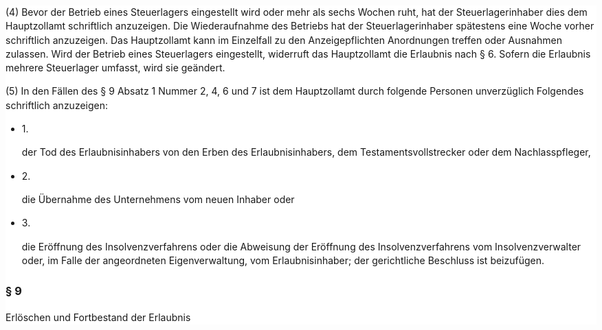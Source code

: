 </div>

<div class="jurAbsatz">

(4) Bevor der Betrieb eines Steuerlagers eingestellt wird oder mehr als
sechs Wochen ruht, hat der Steuerlagerinhaber dies dem Hauptzollamt
schriftlich anzuzeigen. Die Wiederaufnahme des Betriebs hat der
Steuerlagerinhaber spätestens eine Woche vorher schriftlich anzuzeigen.
Das Hauptzollamt kann im Einzelfall zu den Anzeigepflichten Anordnungen
treffen oder Ausnahmen zulassen. Wird der Betrieb eines Steuerlagers
eingestellt, widerruft das Hauptzollamt die Erlaubnis nach § 6. Sofern
die Erlaubnis mehrere Steuerlager umfasst, wird sie geändert.

</div>

<div class="jurAbsatz">

(5) In den Fällen des § 9 Absatz 1 Nummer 2, 4, 6 und 7 ist dem
Hauptzollamt durch folgende Personen unverzüglich Folgendes schriftlich
anzuzeigen:

  - 1\.
    
    <div style="">
    
    der Tod des Erlaubnisinhabers von den Erben des Erlaubnisinhabers,
    dem Testamentsvollstrecker oder dem Nachlasspfleger,
    
    </div>

  - 2\.
    
    <div style="">
    
    die Übernahme des Unternehmens vom neuen Inhaber oder
    
    </div>

  - 3\.
    
    <div style="">
    
    die Eröffnung des Insolvenzverfahrens oder die Abweisung der
    Eröffnung des Insolvenzverfahrens vom Insolvenzverwalter oder, im
    Falle der angeordneten Eigenverwaltung, vom Erlaubnisinhaber; der
    gerichtliche Beschluss ist beizufügen.
    
    </div>

</div>

</div>

</div>

</div>

<span id="BJNR326300009BJNE001001123.html"></span>

### § 9  
Erlöschen und Fortbestand der Erlaubnis
